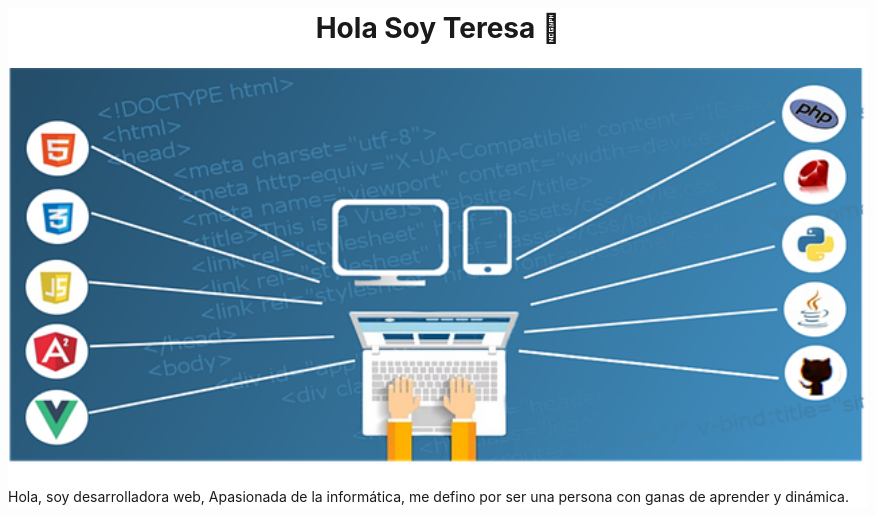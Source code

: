 <h1 align="center"> Hola Soy Teresa 👋</h1>
<img src="https://github.com/therhessa/therhessa/blob/main/web-gd8b91ce01_640.png"  width="100%" > 

<p> Hola, soy desarrolladora web, Apasionada de la informática, me defino por ser una persona con ganas de aprender y dinámica. </p>




